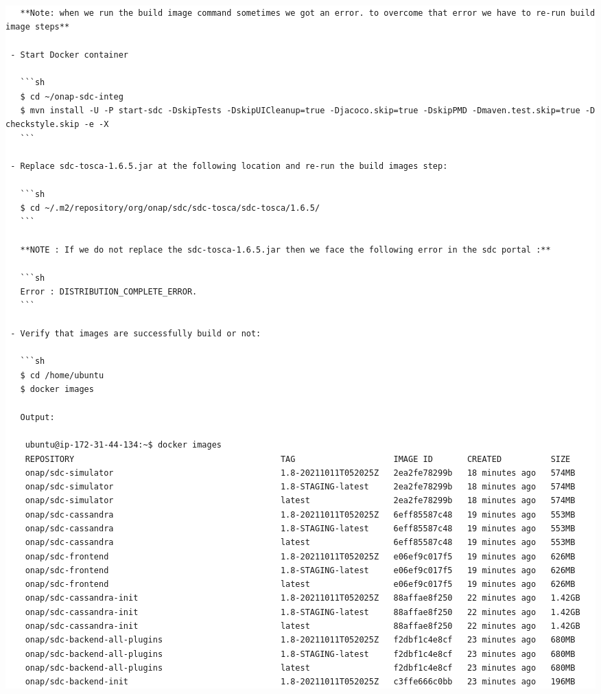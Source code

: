 	   **Note: when we run the build image command sometimes we got an error. to overcome that error we have to re-run build image steps**
		
	 - Start Docker container
	 
	   ```sh
	   $ cd ~/onap-sdc-integ
	   $ mvn install -U -P start-sdc -DskipTests -DskipUICleanup=true -Djacoco.skip=true -DskipPMD -Dmaven.test.skip=true -Dcheckstyle.skip -e -X
	   ```
	   
	 - Replace sdc-tosca-1.6.5.jar at the following location and re-run the build images step:
	   
	   ```sh
	   $ cd ~/.m2/repository/org/onap/sdc/sdc-tosca/sdc-tosca/1.6.5/
	   ```	    
	   
	   **NOTE : If we do not replace the sdc-tosca-1.6.5.jar then we face the following error in the sdc portal :**
	   
	   ```sh
	   Error : DISTRIBUTION_COMPLETE_ERROR.
	   ```
	   
	 - Verify that images are successfully build or not:
	 
	   ```sh
	   $ cd /home/ubuntu
	   $ docker images
		
       Output:
		
	    ubuntu@ip-172-31-44-134:~$ docker images
		REPOSITORY                                          TAG                    IMAGE ID       CREATED          SIZE
		onap/sdc-simulator                                  1.8-20211011T052025Z   2ea2fe78299b   18 minutes ago   574MB
		onap/sdc-simulator                                  1.8-STAGING-latest     2ea2fe78299b   18 minutes ago   574MB
		onap/sdc-simulator                                  latest                 2ea2fe78299b   18 minutes ago   574MB
		onap/sdc-cassandra                                  1.8-20211011T052025Z   6eff85587c48   19 minutes ago   553MB
		onap/sdc-cassandra                                  1.8-STAGING-latest     6eff85587c48   19 minutes ago   553MB
		onap/sdc-cassandra                                  latest                 6eff85587c48   19 minutes ago   553MB
		onap/sdc-frontend                                   1.8-20211011T052025Z   e06ef9c017f5   19 minutes ago   626MB
		onap/sdc-frontend                                   1.8-STAGING-latest     e06ef9c017f5   19 minutes ago   626MB
		onap/sdc-frontend                                   latest                 e06ef9c017f5   19 minutes ago   626MB
		onap/sdc-cassandra-init                             1.8-20211011T052025Z   88affae8f250   22 minutes ago   1.42GB
		onap/sdc-cassandra-init                             1.8-STAGING-latest     88affae8f250   22 minutes ago   1.42GB
		onap/sdc-cassandra-init                             latest                 88affae8f250   22 minutes ago   1.42GB
		onap/sdc-backend-all-plugins                        1.8-20211011T052025Z   f2dbf1c4e8cf   23 minutes ago   680MB
		onap/sdc-backend-all-plugins                        1.8-STAGING-latest     f2dbf1c4e8cf   23 minutes ago   680MB
		onap/sdc-backend-all-plugins                        latest                 f2dbf1c4e8cf   23 minutes ago   680MB
		onap/sdc-backend-init                               1.8-20211011T052025Z   c3ffe666c0bb   23 minutes ago   196MB